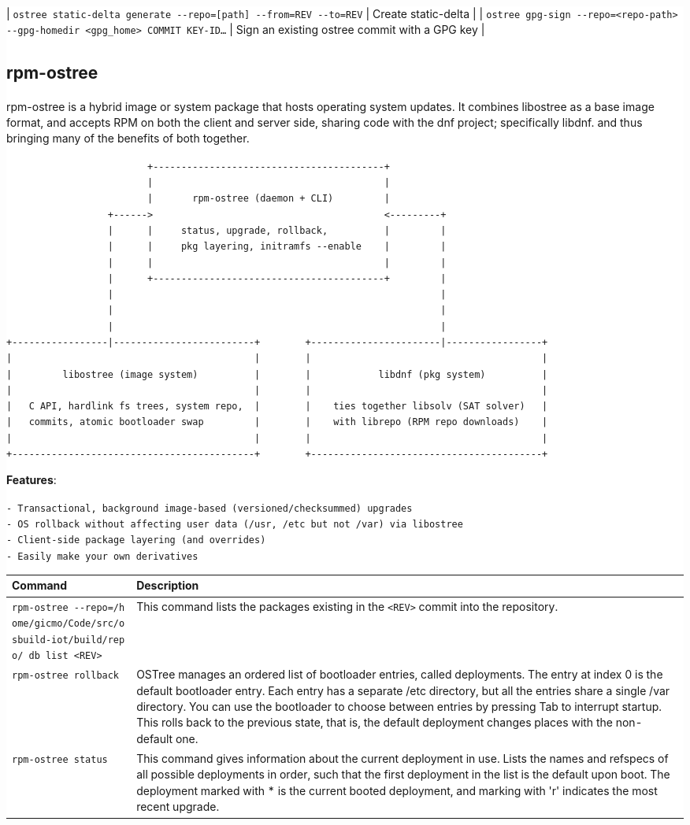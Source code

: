 | `ostree static-delta generate --repo=[path] --from=REV --to=REV`                                                                                                           | Create static-delta                                                              |
| `ostree gpg-sign --repo=<repo-path> --gpg-homedir <gpg_home> COMMIT KEY-ID…`                                                                                               | Sign an existing ostree commit with a GPG key                                    |

## rpm-ostree

rpm-ostree is a hybrid image or system package that hosts operating system updates. It combines libostree as a base image format, and accepts RPM on both the client and server side, sharing code with the dnf project; specifically libdnf. and thus bringing many of the benefits of both together.

```
                         +-----------------------------------------+
                         |                                         |
                         |       rpm-ostree (daemon + CLI)         |
                  +------>                                         <---------+
                  |      |     status, upgrade, rollback,          |         |
                  |      |     pkg layering, initramfs --enable    |         |
                  |      |                                         |         |
                  |      +-----------------------------------------+         |
                  |                                                          |
                  |                                                          |
                  |                                                          |
+-----------------|-------------------------+        +-----------------------|-----------------+
|                                           |        |                                         |
|         libostree (image system)          |        |            libdnf (pkg system)          |
|                                           |        |                                         |
|   C API, hardlink fs trees, system repo,  |        |    ties together libsolv (SAT solver)   |
|   commits, atomic bootloader swap         |        |    with librepo (RPM repo downloads)    |
|                                           |        |                                         |
+-------------------------------------------+        +-----------------------------------------+
```

**Features**:

    - Transactional, background image-based (versioned/checksummed) upgrades
    - OS rollback without affecting user data (/usr, /etc but not /var) via libostree
    - Client-side package layering (and overrides)
    - Easily make your own derivatives

| Command                                                                                                                                          | Description                                                                                                                                                                                                                                                                                                                                                                                                                             |
| :----------------------------------------------------------------------------------------------------------------------------------------------- | :-------------------------------------------------------------------------------------------------------------------------------------------------------------------------------------------------------------------------------------------------------------------------------------------------------------------------------------------------------------------------------------------------------------------------------------- |
| `rpm-ostree --repo=/home/gicmo/Code/src/osbuild-iot/build/repo/ db list <REV>`                                                                     | This command lists the packages existing in the `<REV>` commit into the repository.                                                                                                                                                                                                                                                                                                                                                       |
| `rpm-ostree rollback`                                                                                                                              | OSTree manages an ordered list of bootloader entries, called deployments. The entry at index 0 is the default bootloader entry. Each entry has a separate /etc directory, but all the entries share a single /var directory. You can use the bootloader to choose between entries by pressing Tab to interrupt startup. This rolls back to the previous state, that is, the default deployment changes places with the non-default one. |
| `rpm-ostree status`                                                                                                                                | This command gives information about the current deployment in use. Lists the names and refspecs of all possible deployments in order, such that the first deployment in the list is the default upon boot. The deployment marked with * is the current booted deployment, and marking with 'r' indicates the most recent upgrade.                                                                                                      |